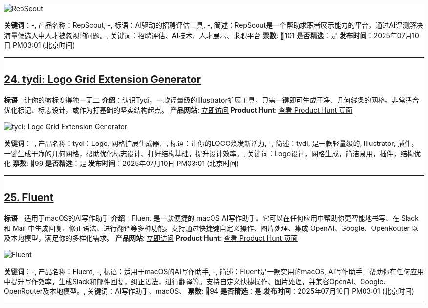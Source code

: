 ![RepScout]()

**关键词**：-, 产品名称：RepScout, -, 标语：AI驱动的招聘评估工具, -, 简述：RepScout是一个帮助求职者展示能力的平台，通过AI评测解决海量候选人中人才被忽视的问题。, 关键词：招聘评估、AI技术、人才展示、求职平台
**票数**: 🔺101
**是否精选**：是
**发布时间**：2025年07月10日 PM03:01 (北京时间)

---

## [24. tydi: Logo Grid Extension Generator](https://www.producthunt.com/products/tydi-free-logo-grid-extension?utm_campaign=producthunt-api&utm_medium=api-v2&utm_source=Application%3A+nextauth+%28ID%3A+151633%29)
**标语**：让你的徽标变得独一无二
**介绍**：认识Tydi，一款轻量级的Illustrator扩展工具，只需一键即可生成干净、几何线条的网格。非常适合优化标记、标志设计，或作为打基础的坚实结构起点。
**产品网站**: [立即访问](https://www.producthunt.com/r/ZY7PKOCS45I4S4?utm_campaign=producthunt-api&utm_medium=api-v2&utm_source=Application%3A+nextauth+%28ID%3A+151633%29)
**Product Hunt**: [查看 Product Hunt 页面](https://www.producthunt.com/products/tydi-free-logo-grid-extension?utm_campaign=producthunt-api&utm_medium=api-v2&utm_source=Application%3A+nextauth+%28ID%3A+151633%29)

![tydi: Logo Grid Extension Generator]()

**关键词**：-, 产品名称：tydi：Logo, 网格扩展生成器, -, 标语：让你的LOGO焕发新活力, -, 简述：tydi, 是一款轻量级的, Illustrator, 插件，一键生成干净的几何网格，帮助优化标志设计、打好结构基础，提升设计效率。, 关键词：Logo设计，网格生成，简洁易用，插件，结构优化
**票数**: 🔺99
**是否精选**：是
**发布时间**：2025年07月10日 PM03:01 (北京时间)

---

## [25. Fluent](https://www.producthunt.com/products/fluent-ai-writing-assistant-for-macos?utm_campaign=producthunt-api&utm_medium=api-v2&utm_source=Application%3A+nextauth+%28ID%3A+151633%29)
**标语**：适用于macOS的AI写作助手
**介绍**：Fluent 是一款便捷的 macOS AI写作助手。它可以在任何应用中帮助你更智能地书写、在 Slack 和 Mail 中生成回复、修正语法、进行翻译等多种功能。支持通过快捷键自定义操作、图片处理、集成 OpenAI、Google、OpenRouter 以及本地模型，满足你的多样化需求。
**产品网站**: [立即访问](https://www.producthunt.com/r/5HLAZMSAUSQ4QZ?utm_campaign=producthunt-api&utm_medium=api-v2&utm_source=Application%3A+nextauth+%28ID%3A+151633%29)
**Product Hunt**: [查看 Product Hunt 页面](https://www.producthunt.com/products/fluent-ai-writing-assistant-for-macos?utm_campaign=producthunt-api&utm_medium=api-v2&utm_source=Application%3A+nextauth+%28ID%3A+151633%29)

![Fluent]()

**关键词**：-, 产品名称：Fluent, -, 标语：适用于macOS的AI写作助手, -, 简述：Fluent是一款实用的macOS, AI写作助手，帮助你在任何应用中提升写作效率，生成Slack和邮件回复，纠正语法，进行翻译等。支持自定义快捷操作、图片处理，并兼容OpenAI、Google、OpenRouter及本地模型。, 关键词：AI写作助手、macOS、
**票数**: 🔺94
**是否精选**：是
**发布时间**：2025年07月10日 PM03:01 (北京时间)

---